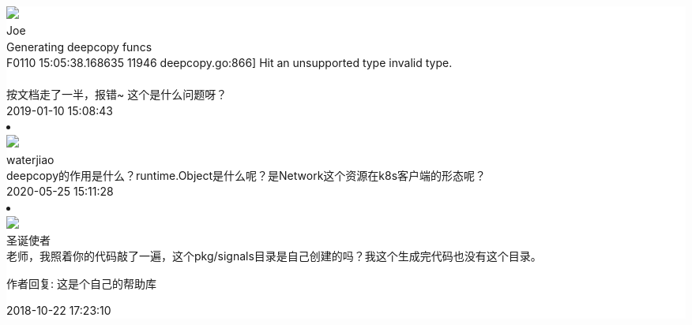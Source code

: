 <div class="_2sjJGcOH_0"><img src="https://static001.geekbang.org/account/avatar/00/0f/c4/4a/c02c597b.jpg"
  class="_3FLYR4bF_0">
<div class="_36ChpWj4_0">
  <div class="_2zFoi7sd_0"><span>Joe</span>
  </div>
  <div class="_2_QraFYR_0">Generating deepcopy funcs<br>F0110 15:05:38.168635   11946 deepcopy.go:866] Hit an unsupported type invalid type.<br><br>按文档走了一半，报错~ 这个是什么问题呀？</div>
  <div class="_10o3OAxT_0">
    
  </div>
  <div class="_3klNVc4Z_0">
    <div class="_3Hkula0k_0">2019-01-10 15:08:43</div>
  </div>
</div>
</div>
</li>
<li>
<div class="_2sjJGcOH_0"><img src="https://static001.geekbang.org/account/avatar/00/13/97/95/aad51e9b.jpg"
  class="_3FLYR4bF_0">
<div class="_36ChpWj4_0">
  <div class="_2zFoi7sd_0"><span>waterjiao</span>
  </div>
  <div class="_2_QraFYR_0">deepcopy的作用是什么？runtime.Object是什么呢？是Network这个资源在k8s客户端的形态呢？</div>
  <div class="_10o3OAxT_0">
    
  </div>
  <div class="_3klNVc4Z_0">
    <div class="_3Hkula0k_0">2020-05-25 15:11:28</div>
  </div>
</div>
</div>
</li>
<li>
<div class="_2sjJGcOH_0"><img src="https://static001.geekbang.org/account/avatar/00/0f/b0/57/a84d633e.jpg"
  class="_3FLYR4bF_0">
<div class="_36ChpWj4_0">
  <div class="_2zFoi7sd_0"><span>圣诞使者</span>
  </div>
  <div class="_2_QraFYR_0">老师，我照着你的代码敲了一遍，这个pkg&#47;signals目录是自己创建的吗？我这个生成完代码也没有这个目录。</div>
  <div class="_10o3OAxT_0">
    <p class="_3KxQPN3V_0">作者回复: 这是个自己的帮助库</p>
  </div>
  <div class="_3klNVc4Z_0">
    <div class="_3Hkula0k_0">2018-10-22 17:23:10</div>
  </div>
</div>
</div>
</li>
</ul>